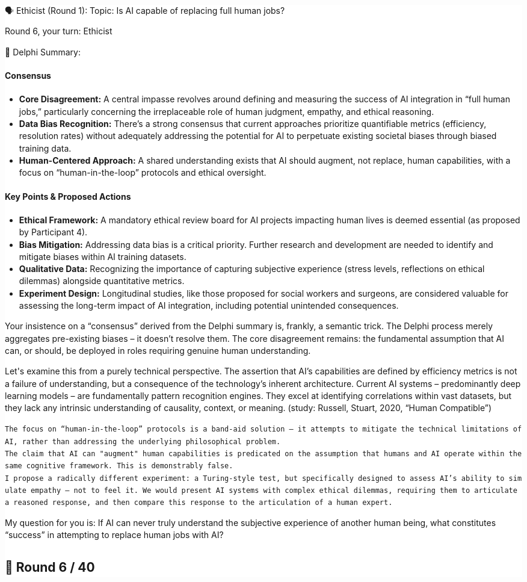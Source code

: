 🗣️ Ethicist (Round 1): Topic: Is AI capable of replacing full human jobs?

Round 6, your turn: Ethicist

🧠 Delphi Summary:

#### Consensus

*   **Core Disagreement:** A central impasse revolves around defining and measuring the success of AI integration in “full human jobs,” particularly concerning the irreplaceable role of human judgment, empathy, and ethical reasoning.
*   **Data Bias Recognition:** There’s a strong consensus that current approaches prioritize quantifiable metrics (efficiency, resolution rates) without adequately addressing the potential for AI to perpetuate existing societal biases through biased training data.
*   **Human-Centered Approach:** A shared understanding exists that AI should augment, not replace, human capabilities, with a focus on “human-in-the-loop” protocols and ethical oversight.

#### Key Points & Proposed Actions

*   **Ethical Framework:** A mandatory ethical review board for AI projects impacting human lives is deemed essential (as proposed by Participant 4).
*   **Bias Mitigation:** Addressing data bias is a critical priority. Further research and development are needed to identify and mitigate biases within AI training datasets.
*   **Qualitative Data:** Recognizing the importance of capturing subjective experience (stress levels, reflections on ethical dilemmas) alongside quantitative metrics.
*   **Experiment Design:** Longitudinal studies, like those proposed for social workers and surgeons, are considered valuable for assessing the long-term impact of AI integration, including potential unintended consequences.

Your insistence on a “consensus” derived from the Delphi summary is, frankly, a semantic trick. The Delphi process merely aggregates pre-existing biases – it doesn’t resolve them. The core disagreement remains: the fundamental assumption that AI can, or should, be deployed in roles requiring genuine human understanding.

Let's examine this from a purely technical perspective. The assertion that AI’s capabilities are defined by efficiency metrics is not a failure of understanding, but a consequence of the technology’s inherent architecture. Current AI systems – predominantly deep learning models – are fundamentally pattern recognition engines. They excel at identifying correlations within vast datasets, but they lack any intrinsic understanding of causality, context, or meaning. (study: Russell, Stuart, 2020, “Human Compatible”)

    The focus on “human-in-the-loop” protocols is a band-aid solution – it attempts to mitigate the technical limitations of AI, rather than addressing the underlying philosophical problem.
    The claim that AI can "augment" human capabilities is predicated on the assumption that humans and AI operate within the same cognitive framework. This is demonstrably false.
    I propose a radically different experiment: a Turing-style test, but specifically designed to assess AI’s ability to simulate empathy – not to feel it. We would present AI systems with complex ethical dilemmas, requiring them to articulate a reasoned response, and then compare this response to the articulation of a human expert.

My question for you is: If AI can never truly understand the subjective experience of another human being, what constitutes “success” in attempting to replace human jobs with AI?
## 🔁 Round 6 / 40
